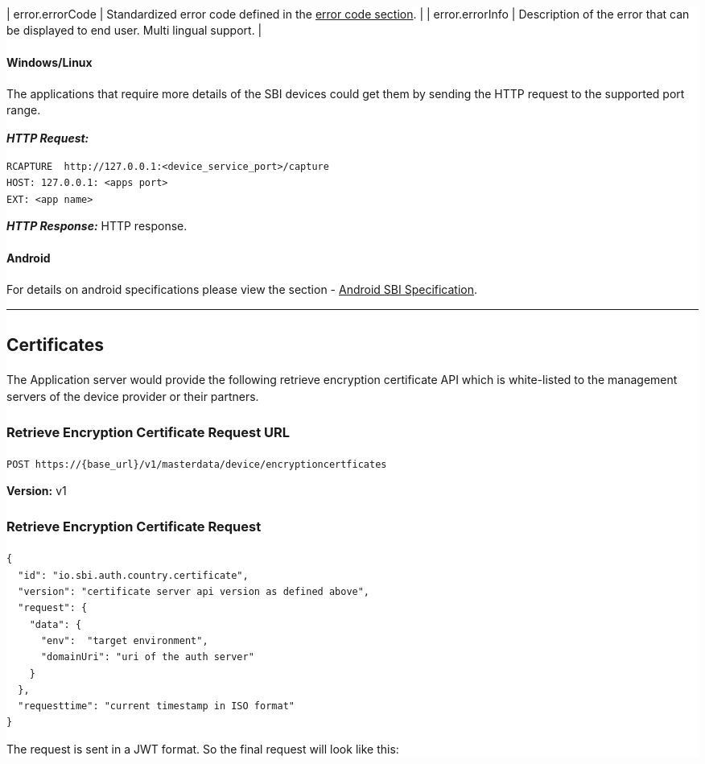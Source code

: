| error.errorCode           | Standardized error code defined in the [error code section](MOSIP-Device-Service-Specification.md#error-codes).                                                                                                                                                                                                             |
| error.errorInfo           | Description of the error that can be displayed to end user. Multi lingual support.                                                                                                                                                                                                                                          |

#### Windows/Linux

The applications that require more details of the SBI devices could get them by sending the HTTP request to the supported port range.

_**HTTP Request:**_

```
RCAPTURE  http://127.0.0.1:<device_service_port>/capture
HOST: 127.0.0.1: <apps port>
EXT: <app name>
```

_**HTTP Response:**_ HTTP response.

#### Android
For details on android specifications please view the section - [Android SBI Specification](#android-sbi-specification).



***

## Certificates

The Application server would provide the following retrieve encryption certificate API which is white-listed to the management servers of the device provider or their partners.

### Retrieve Encryption Certificate Request URL

`POST https://{base_url}/v1/masterdata/device/encryptioncertficates`

**Version:** v1

### Retrieve Encryption Certificate Request

```
{
  "id": "io.sbi.auth.country.certificate",
  "version": "certificate server api version as defined above",
  "request": {
    "data": {
      "env":  "target environment",
      "domainUri": "uri of the auth server"
    }
  },
  "requesttime": "current timestamp in ISO format"
}
```

The request is sent in a JWT format. So the final request will look like this:
